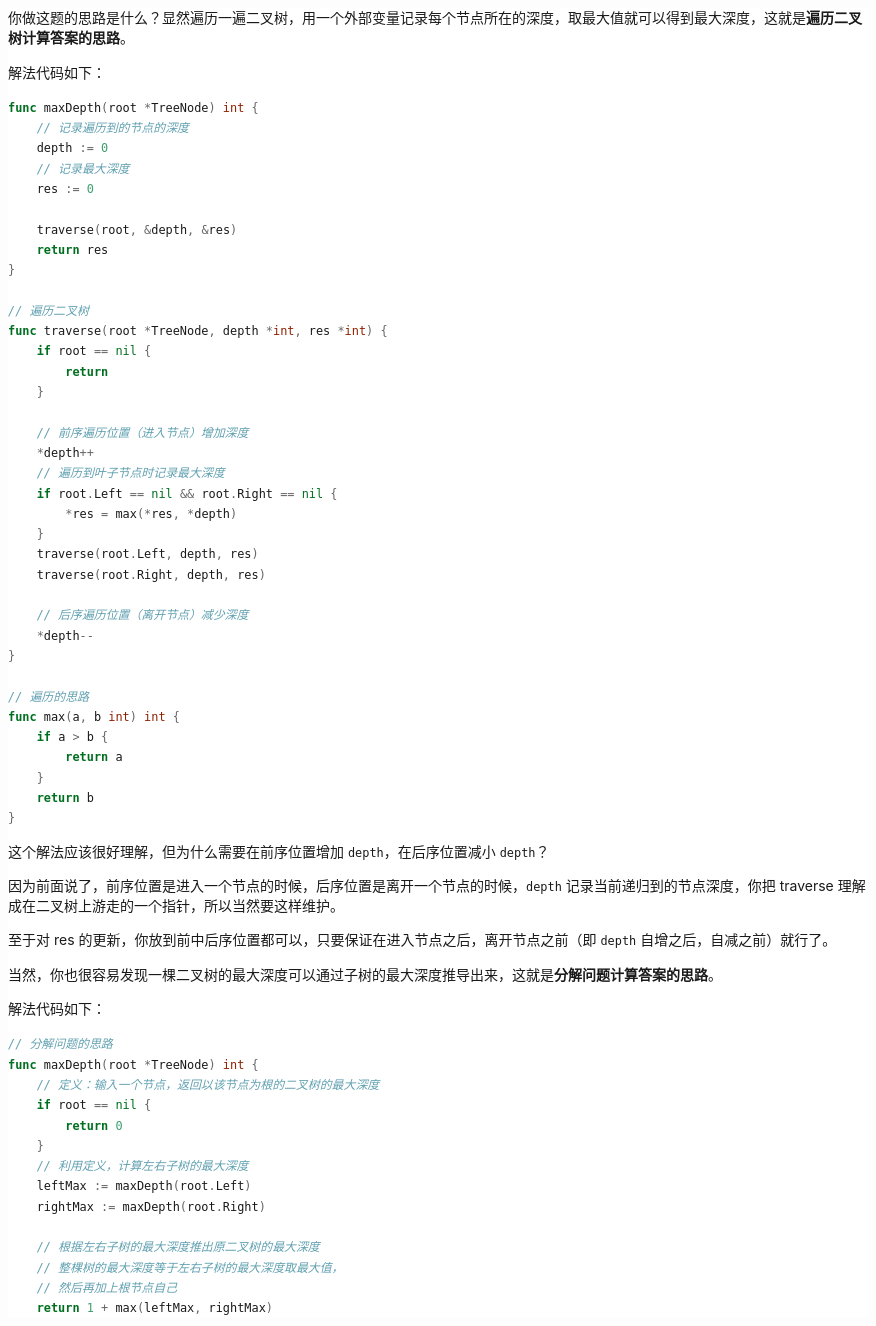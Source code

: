 你做这题的思路是什么？显然遍历一遍二叉树，用一个外部变量记录每个节点所在的深度，取最大值就可以得到最大深度，这就是**遍历二叉树计算答案的思路**。

解法代码如下：

```go
func maxDepth(root *TreeNode) int {
    // 记录遍历到的节点的深度
    depth := 0
    // 记录最大深度
    res := 0

    traverse(root, &depth, &res)
    return res
}

// 遍历二叉树
func traverse(root *TreeNode, depth *int, res *int) {
    if root == nil {
        return
    }

    // 前序遍历位置（进入节点）增加深度
    *depth++
    // 遍历到叶子节点时记录最大深度
    if root.Left == nil && root.Right == nil {
        *res = max(*res, *depth)
    }
    traverse(root.Left, depth, res)
    traverse(root.Right, depth, res)

    // 后序遍历位置（离开节点）减少深度
    *depth--
}

// 遍历的思路
func max(a, b int) int {
    if a > b {
        return a
    }
    return b
}
```

这个解法应该很好理解，但为什么需要在前序位置增加 `depth`，在后序位置减小 `depth`？

因为前面说了，前序位置是进入一个节点的时候，后序位置是离开一个节点的时候，`depth` 记录当前递归到的节点深度，你把 traverse 理解成在二叉树上游走的一个指针，所以当然要这样维护。

至于对 res 的更新，你放到前中后序位置都可以，只要保证在进入节点之后，离开节点之前（即 `depth` 自增之后，自减之前）就行了。

当然，你也很容易发现一棵二叉树的最大深度可以通过子树的最大深度推导出来，这就是**分解问题计算答案的思路**。

解法代码如下：

```go
// 分解问题的思路
func maxDepth(root *TreeNode) int {
    // 定义：输入一个节点，返回以该节点为根的二叉树的最大深度
    if root == nil {
        return 0
    }
    // 利用定义，计算左右子树的最大深度
    leftMax := maxDepth(root.Left)
    rightMax := maxDepth(root.Right)

    // 根据左右子树的最大深度推出原二叉树的最大深度
    // 整棵树的最大深度等于左右子树的最大深度取最大值，
    // 然后再加上根节点自己
    return 1 + max(leftMax, rightMax)
```